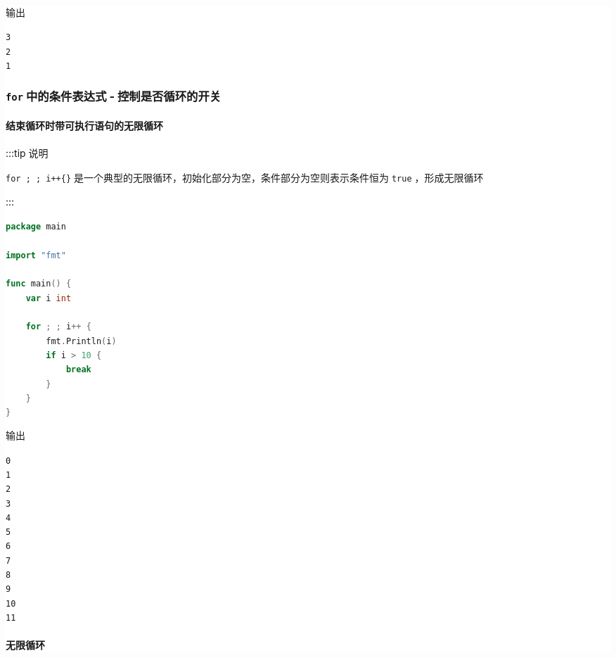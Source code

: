 输出

```shell
3
2
1
```



### `for` 中的条件表达式 - 控制是否循环的开关

#### 结束循环时带可执行语句的无限循环

:::tip 说明

`for ; ; i++{}` 是一个典型的无限循环，初始化部分为空，条件部分为空则表示条件恒为 `true` ，形成无限循环

:::

```go
package main

import "fmt"

func main() {
	var i int

	for ; ; i++ {
		fmt.Println(i)
		if i > 10 {
			break
		}
	}
}
```

输出

```shell
0
1
2
3
4
5
6
7
8
9
10
11
```



#### 无限循环
